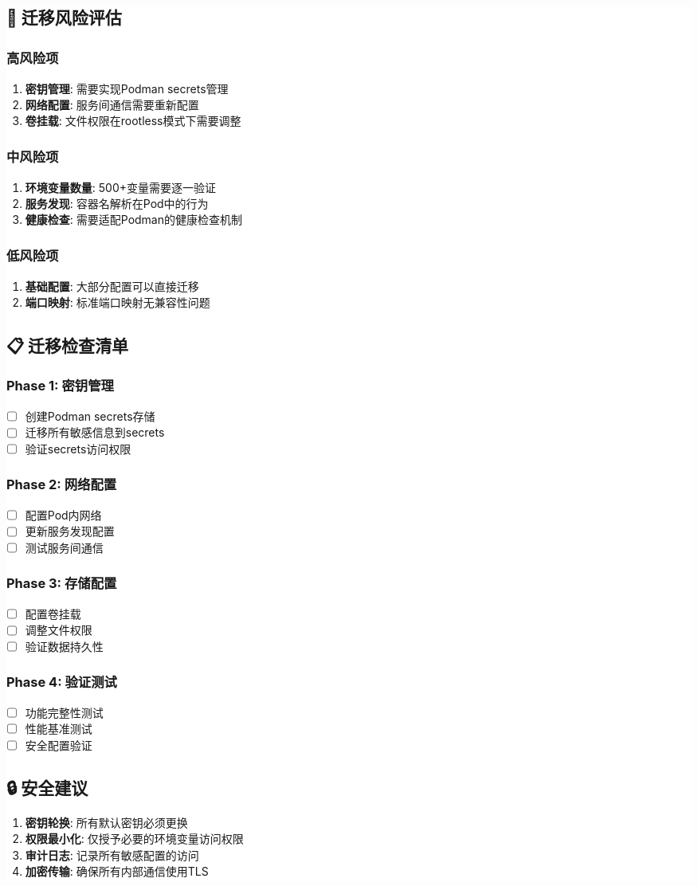 ## 🚨 迁移风险评估

### 高风险项
1. **密钥管理**: 需要实现Podman secrets管理
2. **网络配置**: 服务间通信需要重新配置
3. **卷挂载**: 文件权限在rootless模式下需要调整

### 中风险项
1. **环境变量数量**: 500+变量需要逐一验证
2. **服务发现**: 容器名解析在Pod中的行为
3. **健康检查**: 需要适配Podman的健康检查机制

### 低风险项
1. **基础配置**: 大部分配置可以直接迁移
2. **端口映射**: 标准端口映射无兼容性问题

## 📋 迁移检查清单

### Phase 1: 密钥管理
- [ ] 创建Podman secrets存储
- [ ] 迁移所有敏感信息到secrets
- [ ] 验证secrets访问权限

### Phase 2: 网络配置
- [ ] 配置Pod内网络
- [ ] 更新服务发现配置
- [ ] 测试服务间通信

### Phase 3: 存储配置
- [ ] 配置卷挂载
- [ ] 调整文件权限
- [ ] 验证数据持久性

### Phase 4: 验证测试
- [ ] 功能完整性测试
- [ ] 性能基准测试
- [ ] 安全配置验证

## 🔒 安全建议

1. **密钥轮换**: 所有默认密钥必须更换
2. **权限最小化**: 仅授予必要的环境变量访问权限
3. **审计日志**: 记录所有敏感配置的访问
4. **加密传输**: 确保所有内部通信使用TLS
